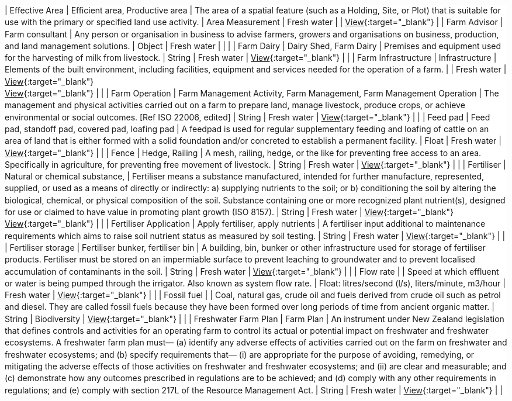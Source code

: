| Effective Area 	| Efficient area, Productive area 	| The area of a spatial feature (such as a Holding, Site, or Plot) that is suitable for use with the primary or specified land use activity. 	| Area Measurement 	| Fresh water 	|  	| [View](https://github.com/Datalinker-Org/Geospatial/blob/master/types/LandUseActivityType.json){:target="_blank"} 	|
| Farm Advisor 	| Farm consultant 	| Any person or organisation in business to advise farmers, growers and organisations on business, production, and land management solutions. 	| Object 	| Fresh water 	|  	|  	|
| Farm Dairy 	| Dairy Shed, Farm Dairy 	| Premises and equipment used for the harvesting of milk from livestock. 	| String 	| Fresh water 	| [View](https://www.mpi.govt.nz/agriculture/dairy-farming/farm-dairy-requirements/){:target="_blank"} 	|  	|
| Farm Infrastructure 	| Infrastructure 	| Elements of the built environment, including facilities, equipment and services needed for the operation of a farm. 	|  	| Fresh water 	| [View](https://www.iso.org/obp/ui#iso:std:iso:22006:ed-1:v1:en:term:3.6){:target="_blank"}  <br> [View](https://consult.environment.govt.nz/freshwater/freshwater-farm-plan-regulations/supporting_documents/freshwaterfarmplanregulationsdiscussiondocument.pdf){:target="_blank"} 	|  	|
| Farm Operation 	| Farm Management Activity, Farm Management, Farm Management Operation 	| The management and physical activities carried out on a farm to prepare land, manage livestock, produce crops, or achieve environmental or social outcomes. [Ref ISO 22006, edited] 	| String 	| Fresh water 	| [View](https://www.iso.org/obp/ui#iso:std:iso:22006:ed-1:v1:en:term:3.8){:target="_blank"} 	|  	|
| Feed pad 	| Feed pad, standoff pad, covered pad, loafing pad 	| A feedpad is used for regular supplementary feeding and loafing of cattle on an area of land that is either formed with a solid foundation and/or concreted to establish a permanent facility. 	| Float 	| Fresh water 	| [View](https://www.dairynz.co.nz/business/off-paddock-investment/permanent-feedpad/){:target="_blank"} 	|  	|
| Fence 	| Hedge, Railing 	| A mesh, railing, hedge, or the like for preventing free access to an area. Specifically in agriculture, for preventing free movement of livestock. 	| String 	| Fresh water 	| [View](https://github.com/Datalinker-Org/Farm-Data-Standards/blob/master/Farm%20Features%20and%20Attributes/FFADS_Feature-Catalogue.md){:target="_blank"} 	|  	|
| Fertiliser 	| Natural or chemical substance,  	| Fertiliser means a substance manufactured, intended for further manufacture, represented, supplied, or used   as a means of directly or indirectly:   a) supplying nutrients to the soil; or  b) conditioning the soil by altering the biological, chemical, or physical composition of the soil.    Substance containing one or more recognized plant nutrient(s), designed for use or claimed to have value in promoting plant growth (ISO 8157). 	| String 	| Fresh water 	| [View](https://www.mpi.govt.nz/dmsdocument/1852-Bulk-Inorganic-Fertiliser-including-Guano-Fertiliser-from-all-countries-Import-Health-Standard){:target="_blank"}  <br> [View](https://www.iso.org/obp/ui#iso:std:iso:8157:ed-3:v1:en:term:3.1.1){:target="_blank"} 	|  	|
| Fertiliser Application 	| Apply fertiliser, apply nutrients 	| A fertiliser input additional to maintenance requirements which aims to raise soil nutrient status as measured by soil testing. 	| String 	| Fresh water 	| [View](https://www.fertiliser.org.nz/Site/code-of-practice/general/definitions.aspx){:target="_blank"} 	|  	|
| Fertiliser storage 	| Fertiliser bunker, fertiliser bin 	| A building, bin, bunker or other infrastructure used for storage of fertiliser products. Fertiliser must be stored on an impermiable surface to prevent leaching to groundwater and to prevent localised accumulation of contaminants in the soil. 	| String 	| Fresh water 	| [View](https://www.fertiliser.org.nz/Site/code-of-practice/best-management-practices-considerations/fertiliser-handling/fertiliser_storage.aspx){:target="_blank"} 	|  	|
| Flow rate 	|  	| Speed at which effluent or water is being pumped through the irrigator. Also known as system flow rate. 	| Float: litres/second (l/s), liters/minute, m3/hour 	| Fresh water 	| [View](https://github.com/Datalinker-Org/Farm-Data-Standards/blob/master/Irrigation%20and%20Effluent/IEDS_Irrigation-and-Effluent-Data-Dictionary.md#Climatic-and-Weather-Observations){:target="_blank"} 	|  	|
| Fossil fuel 	|  	| Coal, natural gas, crude oil and fuels derived from crude oil such as petrol and diesel. They are called fossil fuels because they have been formed over long periods of time from ancient organic matter.  	| String 	| Biodiversity 	| [View](https://environment.govt.nz/publications/discussion-paper-on-measures-to-reduce-greenhouse-gas-emissions-in-new-zealand-post-2012/12-glossary/){:target="_blank"} 	|  	|
| Freshwater Farm Plan 	| Farm Plan 	| An instrument under New Zealand legislation that defines controls and activities for an operating farm to control its actual or potential impact on freshwater and freshwater ecosystems.    A freshwater farm plan must—  (a) identify any adverse effects of activities carried out on the farm on freshwater and freshwater ecosystems; and  (b) specify requirements that—  (i) are appropriate for the purpose of avoiding, remedying, or mitigating the adverse effects of those activities on freshwater and freshwater ecosystems; and  (ii) are clear and measurable; and  (c) demonstrate how any outcomes prescribed in regulations are to be achieved; and  (d) comply with any other requirements in regulations; and  (e) comply with section 217L of the Resource Management Act. 	| String 	| Fresh water 	| [View](https://www.legislation.govt.nz/act/public/1991/0069/latest/whole.html#LMS375842){:target="_blank"} 	|  	|